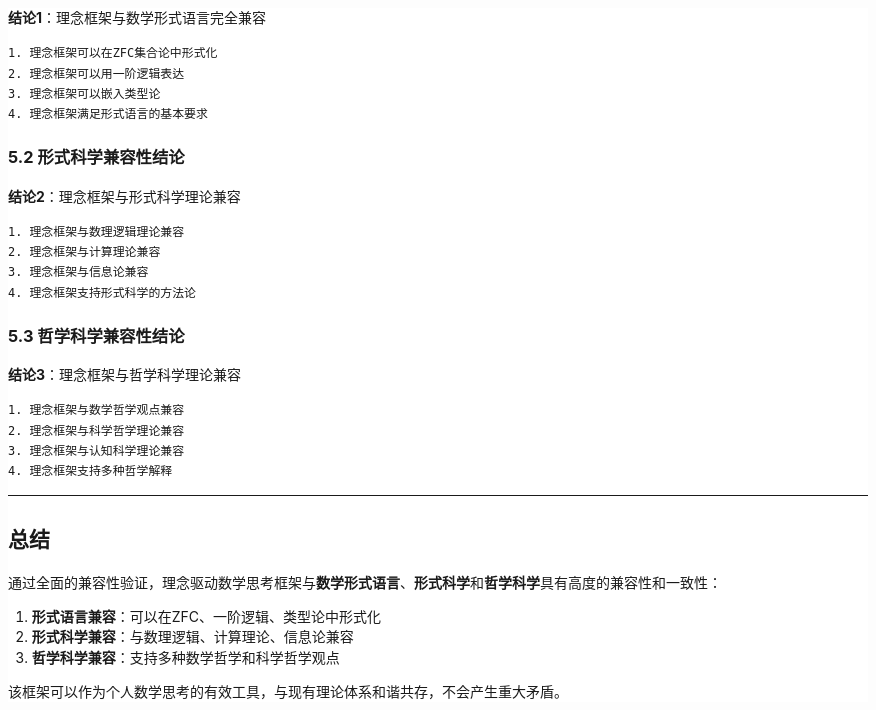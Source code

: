 **结论1**：理念框架与数学形式语言完全兼容

```text
1. 理念框架可以在ZFC集合论中形式化
2. 理念框架可以用一阶逻辑表达
3. 理念框架可以嵌入类型论
4. 理念框架满足形式语言的基本要求
```

### 5.2 形式科学兼容性结论

**结论2**：理念框架与形式科学理论兼容

```text
1. 理念框架与数理逻辑理论兼容
2. 理念框架与计算理论兼容
3. 理念框架与信息论兼容
4. 理念框架支持形式科学的方法论
```

### 5.3 哲学科学兼容性结论

**结论3**：理念框架与哲学科学理论兼容

```text
1. 理念框架与数学哲学观点兼容
2. 理念框架与科学哲学理论兼容
3. 理念框架与认知科学理论兼容
4. 理念框架支持多种哲学解释
```

---

## 总结

通过全面的兼容性验证，理念驱动数学思考框架与**数学形式语言**、**形式科学**和**哲学科学**具有高度的兼容性和一致性：

1. **形式语言兼容**：可以在ZFC、一阶逻辑、类型论中形式化
2. **形式科学兼容**：与数理逻辑、计算理论、信息论兼容
3. **哲学科学兼容**：支持多种数学哲学和科学哲学观点

该框架可以作为个人数学思考的有效工具，与现有理论体系和谐共存，不会产生重大矛盾。
